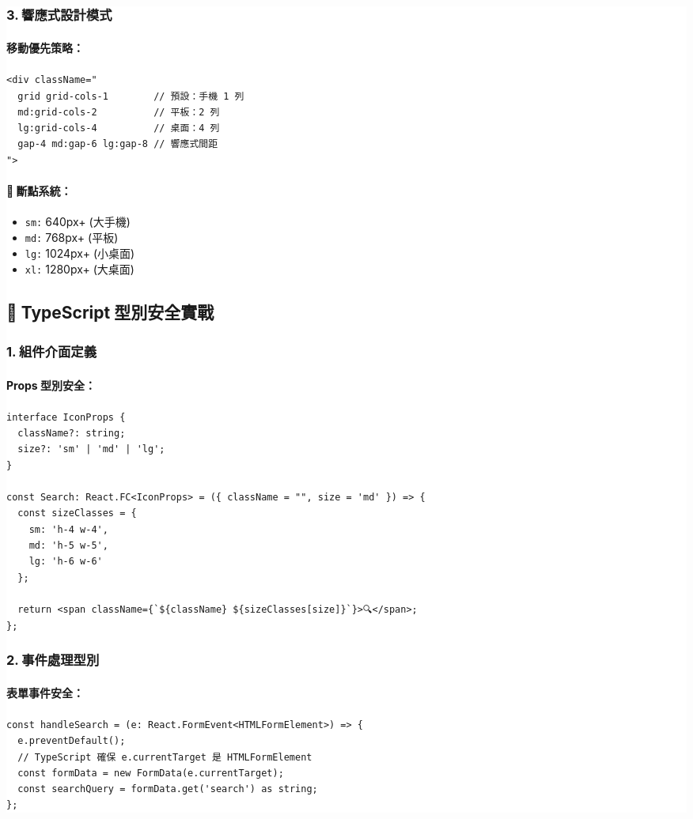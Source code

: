 ### 3. 響應式設計模式

#### 移動優先策略：
```tsx
<div className="
  grid grid-cols-1        // 預設：手機 1 列
  md:grid-cols-2          // 平板：2 列
  lg:grid-cols-4          // 桌面：4 列
  gap-4 md:gap-6 lg:gap-8 // 響應式間距
">
```

#### 📱 斷點系統：
- `sm:` 640px+ (大手機)
- `md:` 768px+ (平板)
- `lg:` 1024px+ (小桌面)
- `xl:` 1280px+ (大桌面)

## 🔧 TypeScript 型別安全實戰

### 1. 組件介面定義

#### Props 型別安全：
```tsx
interface IconProps {
  className?: string;
  size?: 'sm' | 'md' | 'lg';
}

const Search: React.FC<IconProps> = ({ className = "", size = 'md' }) => {
  const sizeClasses = {
    sm: 'h-4 w-4',
    md: 'h-5 w-5', 
    lg: 'h-6 w-6'
  };
  
  return <span className={`${className} ${sizeClasses[size]}`}>🔍</span>;
};
```

### 2. 事件處理型別

#### 表單事件安全：
```tsx
const handleSearch = (e: React.FormEvent<HTMLFormElement>) => {
  e.preventDefault();
  // TypeScript 確保 e.currentTarget 是 HTMLFormElement
  const formData = new FormData(e.currentTarget);
  const searchQuery = formData.get('search') as string;
};
```
